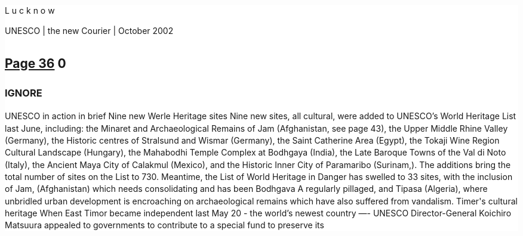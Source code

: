 L
u
c
k
n
o
w
 
UNESCO | the new Courier | October 2002

## [Page 36](https://demo.humlab.umu.se/courier/127885eng.pdf#page=36) 0

### IGNORE

UNESCO in action in brief 
Nine new Werle Heritage 
sites 
Nine new sites, all cultural, 
were added to UNESCO’s World 
Heritage List last June, 
including: the Minaret and 
Archaeological Remains of Jam 
(Afghanistan, see page 43), the 
Upper Middle Rhine Valley 
(Germany), the Historic centres 
of Stralsund and 
Wismar (Germany), the 
Saint Catherine Area 
(Egypt), the Tokaji Wine 
Region Cultural 
Landscape (Hungary), 
the Mahabodhi Temple 
Complex at Bodhgaya 
(India), the Late Baroque 
Towns of the Val di Noto 
(Italy), the Ancient Maya 
City of Calakmul 
(Mexico), and the Historic 
Inner City of Paramaribo 
(Surinam,). The additions 
bring the total number of 
sites on the List to 730. 
Meantime, the List of 
World Heritage in Danger 
has swelled to 33 sites, 
with the inclusion of Jam, 
(Afghanistan) which needs 
consolidating and has been 
Bodhgava A 
regularly pillaged, and Tipasa 
(Algeria), where unbridled 
urban development is 
encroaching on archaeological 
remains which have also 
suffered from vandalism. 
Timer's cultural heritage 
When East Timor became 
independent last May 20 - the 
world’s newest country —- 
UNESCO Director-General 
Koichiro Matsuura appealed to 
governments to contribute to a 
special fund to preserve its 